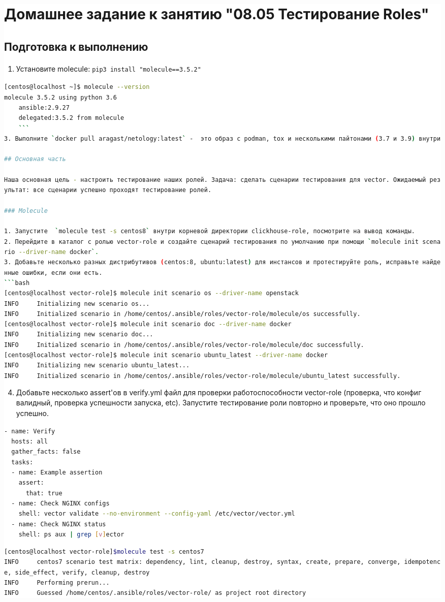 # Домашнее задание к занятию "08.05 Тестирование Roles"

## Подготовка к выполнению
1. Установите molecule: `pip3 install "molecule==3.5.2"`
```bash
[centos@localhost ~]$ molecule --version
molecule 3.5.2 using python 3.6 
    ansible:2.9.27
    delegated:3.5.2 from molecule
    ```
3. Выполните `docker pull aragast/netology:latest` -  это образ с podman, tox и несколькими пайтонами (3.7 и 3.9) внутри

## Основная часть

Наша основная цель - настроить тестирование наших ролей. Задача: сделать сценарии тестирования для vector. Ожидаемый результат: все сценарии успешно проходят тестирование ролей.

### Molecule

1. Запустите  `molecule test -s centos8` внутри корневой директории clickhouse-role, посмотрите на вывод команды.
2. Перейдите в каталог с ролью vector-role и создайте сценарий тестирования по умолчанию при помощи `molecule init scenario --driver-name docker`.
3. Добавьте несколько разных дистрибутивов (centos:8, ubuntu:latest) для инстансов и протестируйте роль, исправьте найденные ошибки, если они есть.
```bash
[centos@localhost vector-role]$ molecule init scenario os --driver-name openstack
INFO     Initializing new scenario os...
INFO     Initialized scenario in /home/centos/.ansible/roles/vector-role/molecule/os successfully.
[centos@localhost vector-role]$ molecule init scenario doc --driver-name docker
INFO     Initializing new scenario doc...
INFO     Initialized scenario in /home/centos/.ansible/roles/vector-role/molecule/doc successfully.
[centos@localhost vector-role]$ molecule init scenario ubuntu_latest --driver-name docker
INFO     Initializing new scenario ubuntu_latest...
INFO     Initialized scenario in /home/centos/.ansible/roles/vector-role/molecule/ubuntu_latest successfully.

```
4. Добавьте несколько assert'ов в verify.yml файл для  проверки работоспособности vector-role (проверка, что конфиг валидный, проверка успешности запуска, etc). Запустите тестирование роли повторно и проверьте, что оно прошло успешно.
```bash
- name: Verify
  hosts: all
  gather_facts: false
  tasks:
  - name: Example assertion
    assert:
      that: true
  - name: Check NGINX configs
    shell: vector validate --no-environment --config-yaml /etc/vector/vector.yml
  - name: Check NGINX status
    shell: ps aux | grep [v]ector
```
```bash
[centos@localhost vector-role]$molecule test -s centos7
INFO     centos7 scenario test matrix: dependency, lint, cleanup, destroy, syntax, create, prepare, converge, idempotence, side_effect, verify, cleanup, destroy
INFO     Performing prerun...
INFO     Guessed /home/centos/.ansible/roles/vector-role/ as project root directory
```